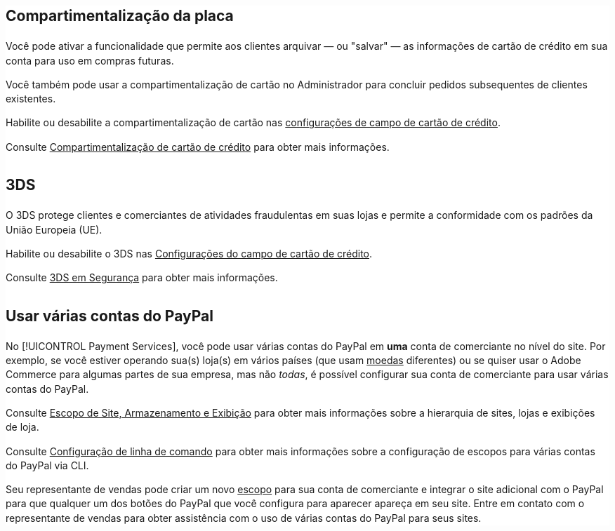 ## Compartimentalização da placa

Você pode ativar a funcionalidade que permite aos clientes arquivar — ou &quot;salvar&quot; — as informações de cartão de crédito em sua conta para uso em compras futuras.

Você também pode usar a compartimentalização de cartão no Administrador para concluir pedidos subsequentes de clientes existentes.

Habilite ou desabilite a compartimentalização de cartão nas [configurações de campo de cartão de crédito](#credit-card-fields).

Consulte [Compartimentalização de cartão de crédito](vaulting.md) para obter mais informações.

## 3DS

O 3DS protege clientes e comerciantes de atividades fraudulentas em suas lojas e permite a conformidade com os padrões da União Europeia (UE).

Habilite ou desabilite o 3DS nas [Configurações do campo de cartão de crédito](#credit-card-fields).

Consulte [3DS em Segurança](security.md#3ds) para obter mais informações.

## Usar várias contas do PayPal

No [!UICONTROL Payment Services], você pode usar várias contas do PayPal em **uma** conta de comerciante no nível do site. Por exemplo, se você estiver operando sua(s) loja(s) em vários países (que usam [moedas](https://experienceleague.adobe.com/pt-br/docs/commerce-admin/stores-sales/site-store/currency/currency) diferentes) ou se quiser usar o Adobe Commerce para algumas partes de sua empresa, mas não _todas_, é possível configurar sua conta de comerciante para usar várias contas do PayPal.

Consulte [Escopo de Site, Armazenamento e Exibição](https://experienceleague.adobe.com/docs/commerce-admin/start/setup/websites-stores-views.html?lang=pt-BR) para obter mais informações sobre a hierarquia de sites, lojas e exibições de loja.

Consulte [Configuração de linha de comando](configure-cli.md#configure-scope-via-cli) para obter mais informações sobre a configuração de escopos para várias contas do PayPal via CLI.

Seu representante de vendas pode criar um novo [escopo](https://experienceleague.adobe.com/docs/commerce-admin/start/setup/websites-stores-views.html?lang=pt-BR#scope-settings) para sua conta de comerciante e integrar o site adicional com o PayPal para que qualquer um dos botões do PayPal que você configura para aparecer apareça em seu site. Entre em contato com o representante de vendas para obter assistência com o uso de várias contas do PayPal para seus sites.
